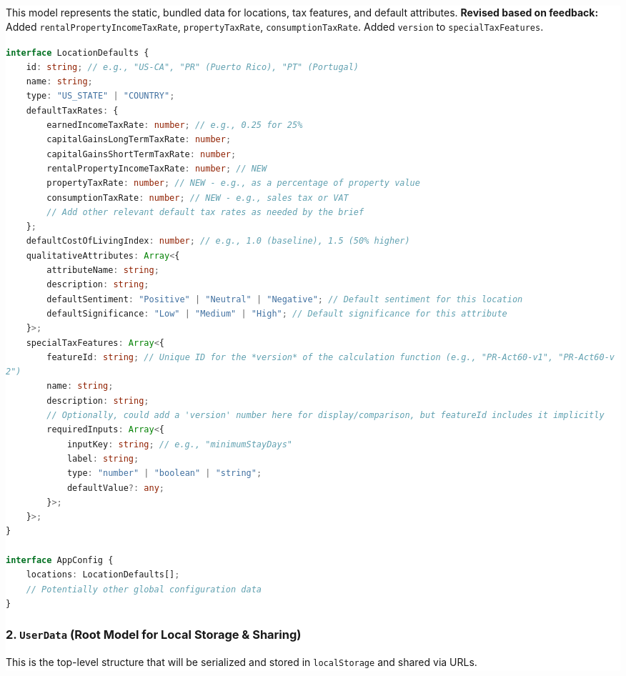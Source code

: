 This model represents the static, bundled data for locations, tax features, and default attributes.
**Revised based on feedback:** Added `rentalPropertyIncomeTaxRate`, `propertyTaxRate`, `consumptionTaxRate`. Added `version` to `specialTaxFeatures`.

```typescript
interface LocationDefaults {
    id: string; // e.g., "US-CA", "PR" (Puerto Rico), "PT" (Portugal)
    name: string;
    type: "US_STATE" | "COUNTRY";
    defaultTaxRates: {
        earnedIncomeTaxRate: number; // e.g., 0.25 for 25%
        capitalGainsLongTermTaxRate: number;
        capitalGainsShortTermTaxRate: number;
        rentalPropertyIncomeTaxRate: number; // NEW
        propertyTaxRate: number; // NEW - e.g., as a percentage of property value
        consumptionTaxRate: number; // NEW - e.g., sales tax or VAT
        // Add other relevant default tax rates as needed by the brief
    };
    defaultCostOfLivingIndex: number; // e.g., 1.0 (baseline), 1.5 (50% higher)
    qualitativeAttributes: Array<{
        attributeName: string;
        description: string;
        defaultSentiment: "Positive" | "Neutral" | "Negative"; // Default sentiment for this location
        defaultSignificance: "Low" | "Medium" | "High"; // Default significance for this attribute
    }>;
    specialTaxFeatures: Array<{
        featureId: string; // Unique ID for the *version* of the calculation function (e.g., "PR-Act60-v1", "PR-Act60-v2")
        name: string;
        description: string;
        // Optionally, could add a 'version' number here for display/comparison, but featureId includes it implicitly
        requiredInputs: Array<{
            inputKey: string; // e.g., "minimumStayDays"
            label: string;
            type: "number" | "boolean" | "string";
            defaultValue?: any;
        }>;
    }>;
}

interface AppConfig {
    locations: LocationDefaults[];
    // Potentially other global configuration data
}
```

### 2. `UserData` (Root Model for Local Storage & Sharing)

This is the top-level structure that will be serialized and stored in `localStorage` and shared via URLs.
